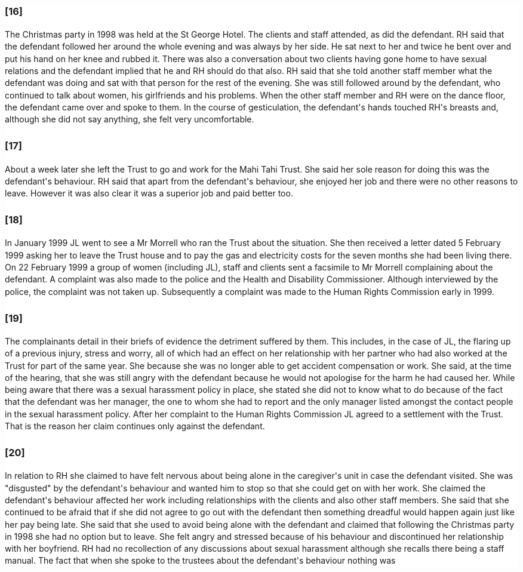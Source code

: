 ### [16]
The Christmas party in 1998 was held at the St George Hotel. The clients and staff attended, as did the defendant. RH said that the defendant followed her around the whole evening and was always by her side. He sat next to her and twice he bent over and put his hand on her knee and rubbed it. There was also a conversation about two clients having gone home to have sexual relations and the defendant implied that he and RH should do that also. RH said that she told another staff member what the defendant was doing and sat with that person for the rest of the evening. She was still followed around by the defendant, who continued to talk about women, his girlfriends and his problems. When the other staff member and RH were on the dance floor, the defendant came over and spoke to them. In the course of gesticulation, the defendant's hands touched RH's breasts and, although she did not say anything, she felt very uncomfortable.

### [17]
About a week later she left the Trust to go and work for the Mahi Tahi Trust. She said her sole reason for doing this was the defendant's behaviour. RH said that apart from the defendant's behaviour, she enjoyed her job and there were no other reasons to leave. However it was also clear it was a superior job and paid better too.

### [18]
In January 1999 JL went to see a Mr Morrell who ran the Trust about the situation. She then received a letter dated 5 February 1999 asking her to leave the Trust house and to pay the gas and electricity costs for the seven months she had been living there. On 22 February 1999 a group of women (including JL), staff and clients sent a facsimile to Mr Morrell complaining about the defendant. A complaint was also made to the police and the Health and Disability Commissioner. Although interviewed by the police, the complaint was not taken up. Subsequently a complaint was made to the Human Rights Commission early in 1999.

### [19]
The complainants detail in their briefs of evidence the detriment suffered by them. This includes, in the case of JL, the flaring up of a previous injury, stress and worry, all of which had an effect on her relationship with her partner who had also worked at the Trust for part of the same year. She because she was no longer able to get accident compensation or work. She said, at the time of the hearing, that she was still angry with the defendant because he would not apologise for the harm he had caused her. While being aware that there was a sexual harassment policy in place, she stated she did not to know what to do because of the fact that the defendant was her manager, the one to whom she had to report and the only manager listed amongst the contact people in the sexual harassment policy. After her complaint to the Human Rights Commission JL agreed to a settlement with the Trust. That is the reason her claim continues only against the defendant.

### [20]
In relation to RH she claimed to have felt nervous about being alone in the caregiver's unit in case the defendant visited. She was "disgusted" by the defendant's behaviour and wanted him to stop so that she could get on with her work. She claimed the defendant's behaviour affected her work including relationships with the clients and also other staff members. She said that she continued to be afraid that if she did not agree to go out with the defendant then something dreadful would happen again just like her pay being late. She said that she used to avoid being alone with the defendant and claimed that following the Christmas party in 1998 she had no option but to leave. She felt angry and stressed because of his behaviour and discontinued her relationship with her boyfriend. RH had no recollection of any discussions about sexual harassment although she recalls there being a staff manual. The fact that when she spoke to the trustees about the defendant's behaviour nothing was

